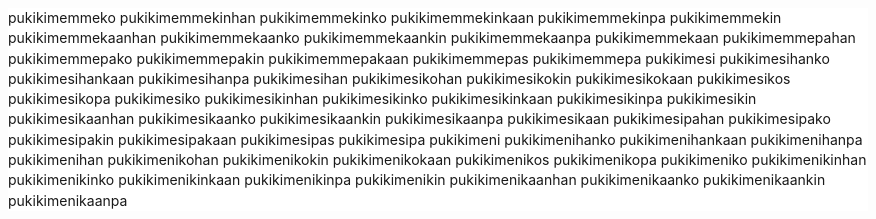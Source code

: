 pukikimemmeko
pukikimemmekinhan
pukikimemmekinko
pukikimemmekinkaan
pukikimemmekinpa
pukikimemmekin
pukikimemmekaanhan
pukikimemmekaanko
pukikimemmekaankin
pukikimemmekaanpa
pukikimemmekaan
pukikimemmepahan
pukikimemmepako
pukikimemmepakin
pukikimemmepakaan
pukikimemmepas
pukikimemmepa
pukikimesi
pukikimesihanko
pukikimesihankaan
pukikimesihanpa
pukikimesihan
pukikimesikohan
pukikimesikokin
pukikimesikokaan
pukikimesikos
pukikimesikopa
pukikimesiko
pukikimesikinhan
pukikimesikinko
pukikimesikinkaan
pukikimesikinpa
pukikimesikin
pukikimesikaanhan
pukikimesikaanko
pukikimesikaankin
pukikimesikaanpa
pukikimesikaan
pukikimesipahan
pukikimesipako
pukikimesipakin
pukikimesipakaan
pukikimesipas
pukikimesipa
pukikimeni
pukikimenihanko
pukikimenihankaan
pukikimenihanpa
pukikimenihan
pukikimenikohan
pukikimenikokin
pukikimenikokaan
pukikimenikos
pukikimenikopa
pukikimeniko
pukikimenikinhan
pukikimenikinko
pukikimenikinkaan
pukikimenikinpa
pukikimenikin
pukikimenikaanhan
pukikimenikaanko
pukikimenikaankin
pukikimenikaanpa